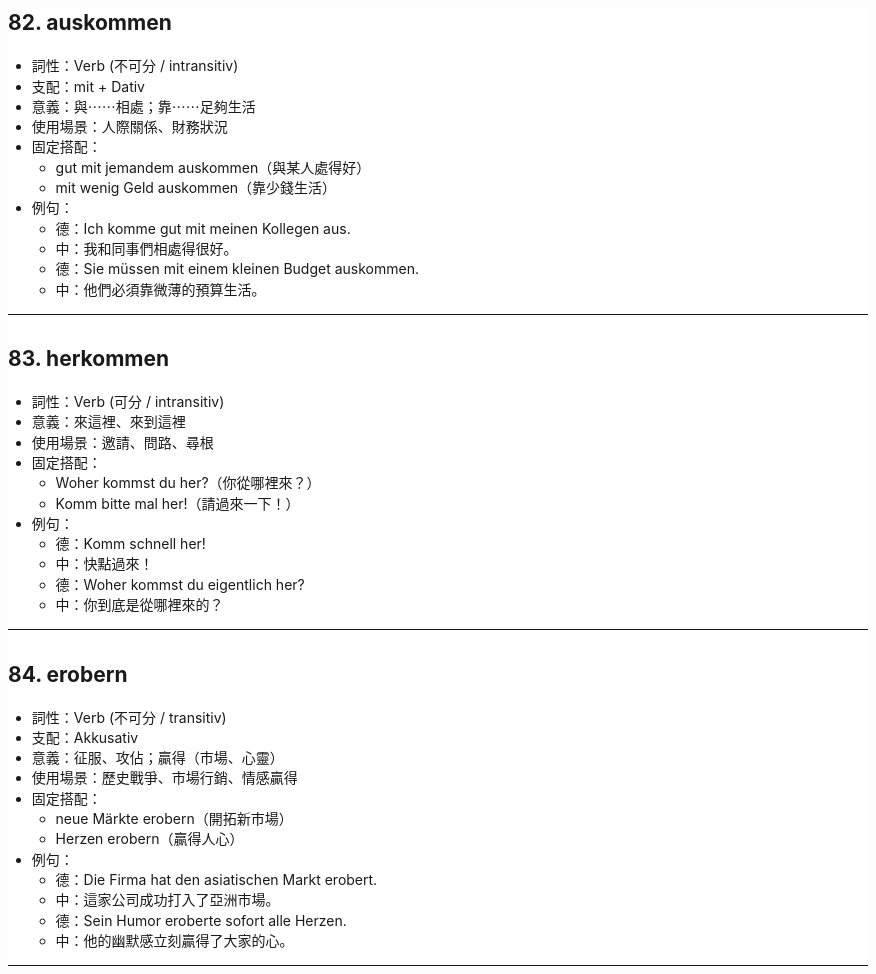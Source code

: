 


## 82. auskommen

- 詞性：Verb (不可分 / intransitiv)
- 支配：mit + Dativ
- 意義：與⋯⋯相處；靠⋯⋯足夠生活
- 使用場景：人際關係、財務狀況
- 固定搭配：
  - gut mit jemandem auskommen（與某人處得好）
  - mit wenig Geld auskommen（靠少錢生活）
- 例句：
  - 德：Ich komme gut mit meinen Kollegen aus.
  - 中：我和同事們相處得很好。
  - 德：Sie müssen mit einem kleinen Budget auskommen.
  - 中：他們必須靠微薄的預算生活。

---

## 83. herkommen

- 詞性：Verb (可分 / intransitiv)
- 意義：來這裡、來到這裡
- 使用場景：邀請、問路、尋根
- 固定搭配：
  - Woher kommst du her?（你從哪裡來？）
  - Komm bitte mal her!（請過來一下！）
- 例句：
  - 德：Komm schnell her!
  - 中：快點過來！
  - 德：Woher kommst du eigentlich her?
  - 中：你到底是從哪裡來的？

---

## 84. erobern

- 詞性：Verb (不可分 / transitiv)
- 支配：Akkusativ
- 意義：征服、攻佔；贏得（市場、心靈）
- 使用場景：歷史戰爭、市場行銷、情感贏得
- 固定搭配：
  - neue Märkte erobern（開拓新市場）
  - Herzen erobern（贏得人心）
- 例句：
  - 德：Die Firma hat den asiatischen Markt erobert.
  - 中：這家公司成功打入了亞洲市場。
  - 德：Sein Humor eroberte sofort alle Herzen.
  - 中：他的幽默感立刻贏得了大家的心。

---
